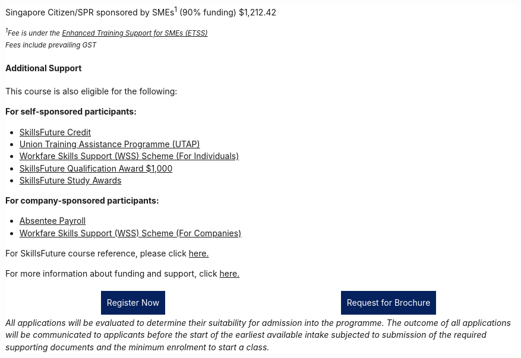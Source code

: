 <tr>
<td>Singapore Citizen/SPR sponsored by SMEs<sup>1</sup> (90% funding)</td>
<td>$1,212.42</td>
</tr>

</table>
</center>

<small><i><sup>1</sup>Fee is under the <a href="/services/consultancy/etss">Enhanced Training Support for SMEs (ETSS)</a><br>
    Fees include prevailing GST</i></small>

<h4>Additional Support</h4>

<p>This course is also eligible for the following:</p>

<b>For self-sponsored participants:</b>
<ul>
  <li><a href="/services/consultancy/skillsfuture-credit">SkillsFuture Credit</a></li>
  <li><a href="/services/consultancy/utap">Union Training Assistance Programme (UTAP)</a></li>
  <li><a href="/services/consultancy/wss-individuals">Workfare Skills Support (WSS) Scheme (For Individuals)</a></li>
  <li><a href="/services/consultancy/skillsfuture-qualification-award">SkillsFuture Qualification Award $1,000</a></li>
  <li><a href="/services/consultancy/skillsfuture-study-awards">SkillsFuture Study Awards</a></li>
</ul>

<b>For company-sponsored participants:</b>
<ul>
  <li><a href="/services/consultancy/absentee-payroll-ap">Absentee Payroll</a></li>
  <li><a href="/services/consultancy/wss-companies">Workfare Skills Support (WSS) Scheme (For Companies)</a></li>
  </ul>
 
<p>For SkillsFuture course reference, please click <a href="/files/documents-2021/SIRS-SkillsFuture-CourseRefNumber.pdf">here.</a></p>

<p>For more information about funding and support, click <a href="/services/consultancy">here.</a></p>
 
<div style="width:50%;float:left;"><center><a href="http://form.gov.sg/5d92ea7ece0ed40012a9db5f" style="background-color:#06225e; border:white; color:white; padding: 10px 10px; text-align:center; display:inline-block; margin: 4px 2px; cursor:pointer;text-decoration:none;">Register Now</a></center></div>

<div style="width:50%;float:left;"><center><a href="https://form.gov.sg/602f27830951350012530bee" style="background-color:#06225e; border:white; color:white; padding: 10px 10px; text-align:center; display:inline-block; margin: 4px 2px; cursor:pointer;text-decoration:none;">Request for Brochure</a></center></div>

<p><em>All applications will be evaluated to determine their suitability for admission into the programme. The outcome of all applications will be communicated to applicants before the start of the earliest available intake subjected to submission of the required supporting documents and the minimum enrolment to start a class.</em></p>
